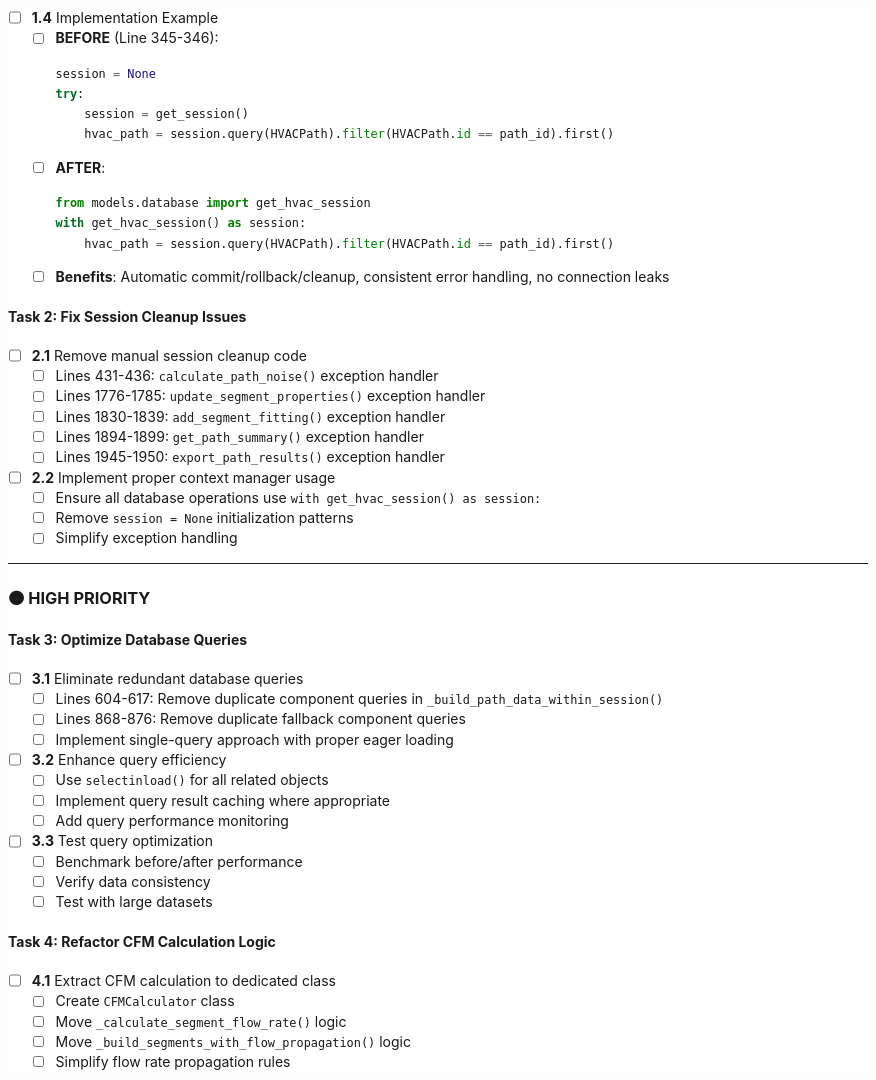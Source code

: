 - [ ] **1.4** Implementation Example
  - [ ] **BEFORE** (Line 345-346):
    ```python
    session = None
    try:
        session = get_session()
        hvac_path = session.query(HVACPath).filter(HVACPath.id == path_id).first()
    ```
  - [ ] **AFTER**:
    ```python
    from models.database import get_hvac_session
    with get_hvac_session() as session:
        hvac_path = session.query(HVACPath).filter(HVACPath.id == path_id).first()
    ```
  - [ ] **Benefits**: Automatic commit/rollback/cleanup, consistent error handling, no connection leaks

#### Task 2: Fix Session Cleanup Issues
- [ ] **2.1** Remove manual session cleanup code
  - [ ] Lines 431-436: `calculate_path_noise()` exception handler
  - [ ] Lines 1776-1785: `update_segment_properties()` exception handler
  - [ ] Lines 1830-1839: `add_segment_fitting()` exception handler
  - [ ] Lines 1894-1899: `get_path_summary()` exception handler
  - [ ] Lines 1945-1950: `export_path_results()` exception handler

- [ ] **2.2** Implement proper context manager usage
  - [ ] Ensure all database operations use `with get_hvac_session() as session:`
  - [ ] Remove `session = None` initialization patterns
  - [ ] Simplify exception handling

---

### 🟠 **HIGH PRIORITY**

#### Task 3: Optimize Database Queries
- [ ] **3.1** Eliminate redundant database queries
  - [ ] Lines 604-617: Remove duplicate component queries in `_build_path_data_within_session()`
  - [ ] Lines 868-876: Remove duplicate fallback component queries
  - [ ] Implement single-query approach with proper eager loading

- [ ] **3.2** Enhance query efficiency
  - [ ] Use `selectinload()` for all related objects
  - [ ] Implement query result caching where appropriate
  - [ ] Add query performance monitoring

- [ ] **3.3** Test query optimization
  - [ ] Benchmark before/after performance
  - [ ] Verify data consistency
  - [ ] Test with large datasets

#### Task 4: Refactor CFM Calculation Logic
- [ ] **4.1** Extract CFM calculation to dedicated class
  - [ ] Create `CFMCalculator` class
  - [ ] Move `_calculate_segment_flow_rate()` logic
  - [ ] Move `_build_segments_with_flow_propagation()` logic
  - [ ] Simplify flow rate propagation rules
